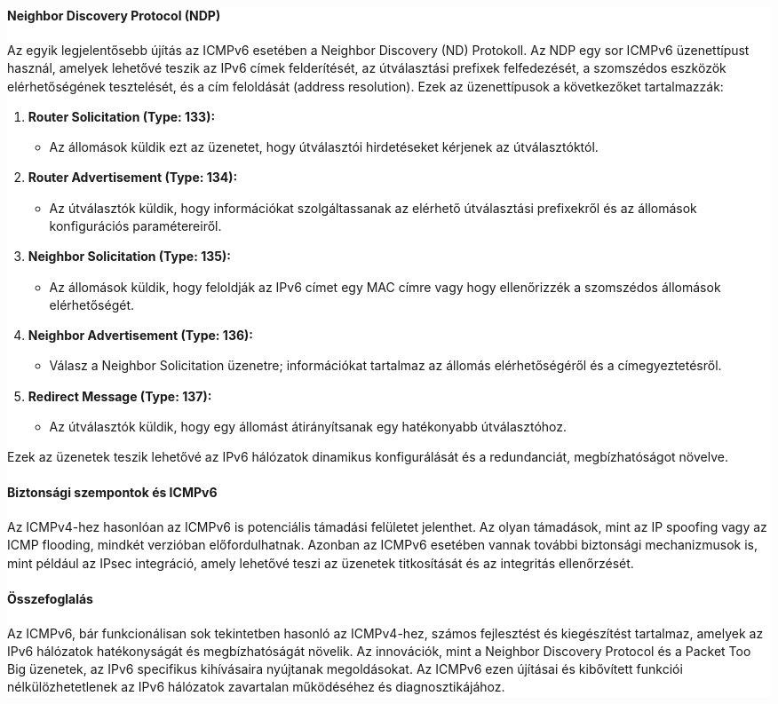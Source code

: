 #### Neighbor Discovery Protocol (NDP)

Az egyik legjelentősebb újítás az ICMPv6 esetében a Neighbor Discovery (ND) Protokoll. Az NDP egy sor ICMPv6 üzenettípust használ, amelyek lehetővé teszik az IPv6 címek felderítését, az útválasztási prefixek felfedezését, a szomszédos eszközök elérhetőségének tesztelését, és a cím feloldását (address resolution). Ezek az üzenettípusok a következőket tartalmazzák:

1. **Router Solicitation (Type: 133):**
   - Az állomások küldik ezt az üzenetet, hogy útválasztói hirdetéseket kérjenek az útválasztóktól.

2. **Router Advertisement (Type: 134):**
   - Az útválasztók küldik, hogy információkat szolgáltassanak az elérhető útválasztási prefixekről és az állomások konfigurációs paramétereiről.

3. **Neighbor Solicitation (Type: 135):**
   - Az állomások küldik, hogy feloldják az IPv6 címet egy MAC címre vagy hogy ellenőrizzék a szomszédos állomások elérhetőségét.

4. **Neighbor Advertisement (Type: 136):**
   - Válasz a Neighbor Solicitation üzenetre; információkat tartalmaz az állomás elérhetőségéről és a címegyeztetésről.

5. **Redirect Message (Type: 137):**
   - Az útválasztók küldik, hogy egy állomást átirányítsanak egy hatékonyabb útválasztóhoz.

Ezek az üzenetek teszik lehetővé az IPv6 hálózatok dinamikus konfigurálását és a redundanciát, megbízhatóságot növelve.

#### Biztonsági szempontok és ICMPv6

Az ICMPv4-hez hasonlóan az ICMPv6 is potenciális támadási felületet jelenthet. Az olyan támadások, mint az IP spoofing vagy az ICMP flooding, mindkét verzióban előfordulhatnak. Azonban az ICMPv6 esetében vannak további biztonsági mechanizmusok is, mint például az IPsec integráció, amely lehetővé teszi az üzenetek titkosítását és az integritás ellenőrzését.

#### Összefoglalás

Az ICMPv6, bár funkcionálisan sok tekintetben hasonló az ICMPv4-hez, számos fejlesztést és kiegészítést tartalmaz, amelyek az IPv6 hálózatok hatékonyságát és megbízhatóságát növelik. Az innovációk, mint a Neighbor Discovery Protocol és a Packet Too Big üzenetek, az IPv6 specifikus kihívásaira nyújtanak megoldásokat. Az ICMPv6 ezen újításai és kibővített funkciói nélkülözhetetlenek az IPv6 hálózatok zavartalan működéséhez és diagnosztikájához.

